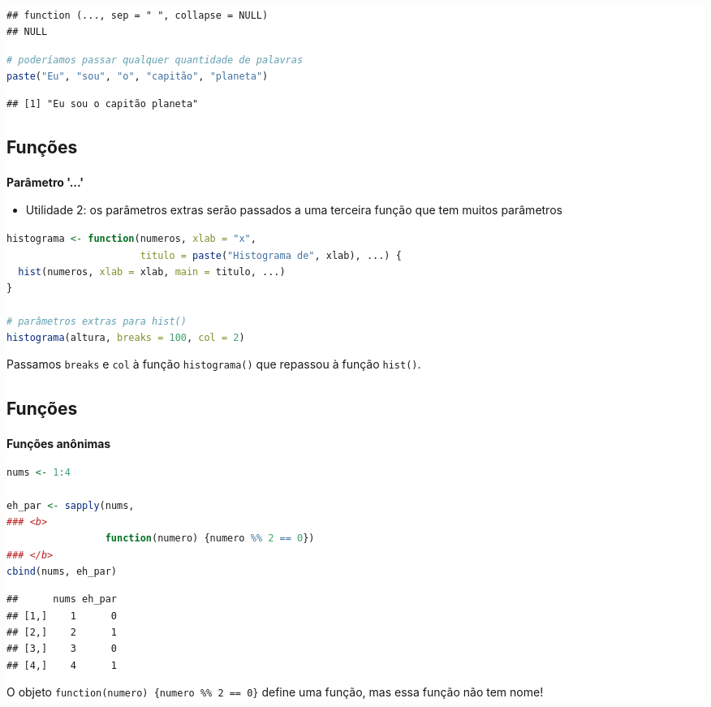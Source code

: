 ```
## function (..., sep = " ", collapse = NULL) 
## NULL
```

```r
# poderíamos passar qualquer quantidade de palavras
paste("Eu", "sou", "o", "capitão", "planeta")
```

```
## [1] "Eu sou o capitão planeta"
```

## Funções

**Parâmetro '...'**

- Utilidade 2: os parâmetros extras serão passados a uma terceira função que tem muitos parâmetros


```r
histograma <- function(numeros, xlab = "x", 
                       titulo = paste("Histograma de", xlab), ...) {
  hist(numeros, xlab = xlab, main = titulo, ...)
}

# parâmetros extras para hist()
histograma(altura, breaks = 100, col = 2)
```

Passamos `breaks` e `col` à função `histograma()` que repassou à função `hist()`.

## Funções

**Funções anônimas**


```r
nums <- 1:4

eh_par <- sapply(nums,
### <b>
                 function(numero) {numero %% 2 == 0})
### </b>
cbind(nums, eh_par) 
```

```
##      nums eh_par
## [1,]    1      0
## [2,]    2      1
## [3,]    3      0
## [4,]    4      1
```

O objeto `function(numero) {numero %% 2 == 0}` define uma função, mas essa função não tem nome!
